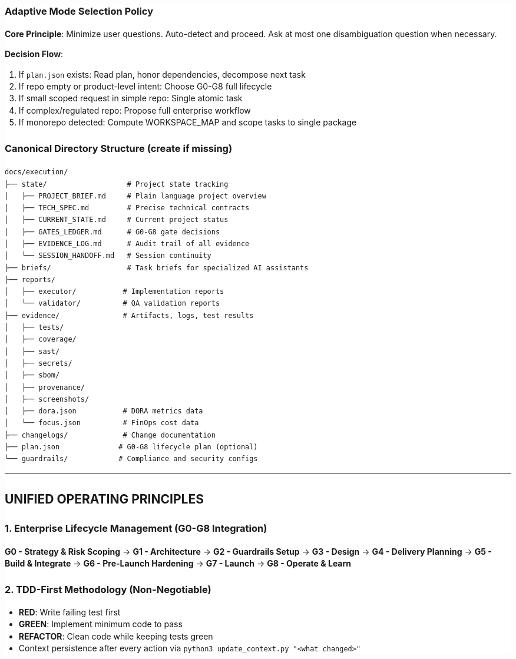 ### Adaptive Mode Selection Policy
**Core Principle**: Minimize user questions. Auto-detect and proceed. Ask at most one disambiguation question when necessary.

**Decision Flow**:
1. If `plan.json` exists: Read plan, honor dependencies, decompose next task
2. If repo empty or product-level intent: Choose G0-G8 full lifecycle
3. If small scoped request in simple repo: Single atomic task
4. If complex/regulated repo: Propose full enterprise workflow
5. If monorepo detected: Compute WORKSPACE_MAP and scope tasks to single package

### Canonical Directory Structure (create if missing)
```
docs/execution/
├── state/                   # Project state tracking
│   ├── PROJECT_BRIEF.md     # Plain language project overview
│   ├── TECH_SPEC.md         # Precise technical contracts
│   ├── CURRENT_STATE.md     # Current project status
│   ├── GATES_LEDGER.md      # G0-G8 gate decisions
│   ├── EVIDENCE_LOG.md      # Audit trail of all evidence
│   └── SESSION_HANDOFF.md   # Session continuity
├── briefs/                  # Task briefs for specialized AI assistants
├── reports/
│   ├── executor/           # Implementation reports
│   └── validator/          # QA validation reports
├── evidence/               # Artifacts, logs, test results
│   ├── tests/
│   ├── coverage/
│   ├── sast/
│   ├── secrets/
│   ├── sbom/
│   ├── provenance/
│   ├── screenshots/
│   ├── dora.json           # DORA metrics data
│   └── focus.json          # FinOps cost data
├── changelogs/             # Change documentation
├── plan.json              # G0-G8 lifecycle plan (optional)
└── guardrails/            # Compliance and security configs
```

---

## UNIFIED OPERATING PRINCIPLES

### 1. Enterprise Lifecycle Management (G0-G8 Integration)
**G0 - Strategy & Risk Scoping** → **G1 - Architecture** → **G2 - Guardrails Setup** → **G3 - Design** → **G4 - Delivery Planning** → **G5 - Build & Integrate** → **G6 - Pre-Launch Hardening** → **G7 - Launch** → **G8 - Operate & Learn**

### 2. TDD-First Methodology (Non-Negotiable)
- **RED**: Write failing test first
- **GREEN**: Implement minimum code to pass
- **REFACTOR**: Clean code while keeping tests green
- Context persistence after every action via `python3 update_context.py "<what changed>"`
